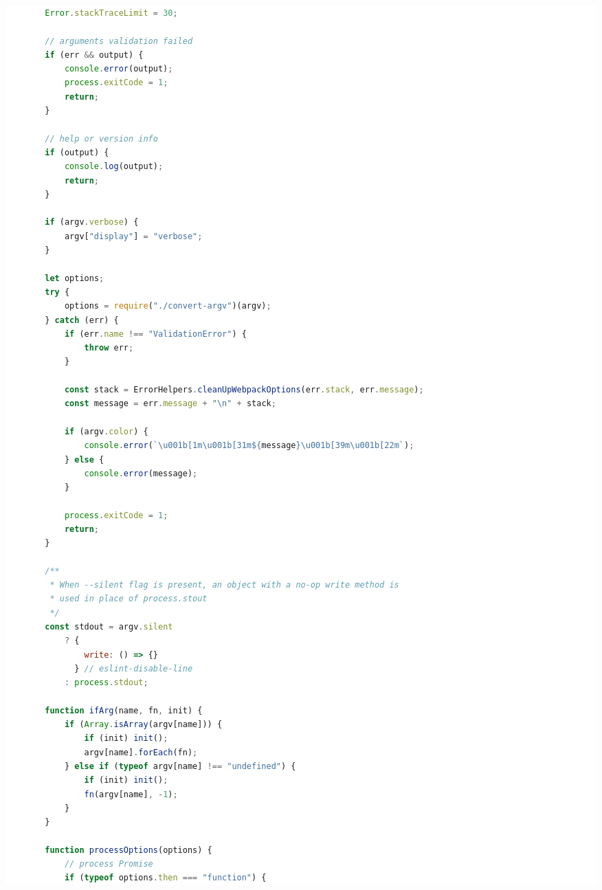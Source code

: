 ```js
		Error.stackTraceLimit = 30;

		// arguments validation failed
		if (err && output) {
			console.error(output);
			process.exitCode = 1;
			return;
		}

		// help or version info
		if (output) {
			console.log(output);
			return;
		}

		if (argv.verbose) {
			argv["display"] = "verbose";
		}

		let options;
		try {
			options = require("./convert-argv")(argv);
		} catch (err) {
			if (err.name !== "ValidationError") {
				throw err;
			}

			const stack = ErrorHelpers.cleanUpWebpackOptions(err.stack, err.message);
			const message = err.message + "\n" + stack;

			if (argv.color) {
				console.error(`\u001b[1m\u001b[31m${message}\u001b[39m\u001b[22m`);
			} else {
				console.error(message);
			}

			process.exitCode = 1;
			return;
		}

		/**
		 * When --silent flag is present, an object with a no-op write method is
		 * used in place of process.stout
		 */
		const stdout = argv.silent
			? {
				write: () => {}
			  } // eslint-disable-line
			: process.stdout;

		function ifArg(name, fn, init) {
			if (Array.isArray(argv[name])) {
				if (init) init();
				argv[name].forEach(fn);
			} else if (typeof argv[name] !== "undefined") {
				if (init) init();
				fn(argv[name], -1);
			}
		}

		function processOptions(options) {
			// process Promise
			if (typeof options.then === "function") {
```